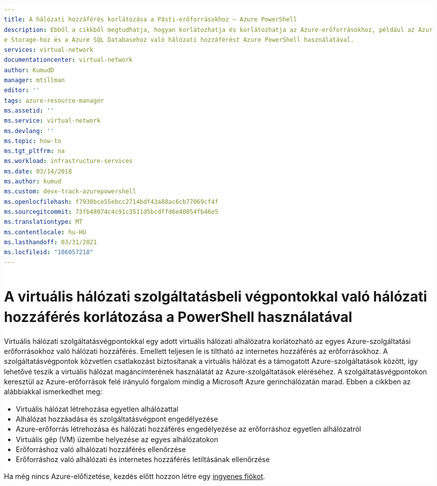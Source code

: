 ```yaml
---
title: A hálózati hozzáférés korlátozása a Pásti-erőforrásokhoz – Azure PowerShell
description: Ebből a cikkből megtudhatja, hogyan korlátozhatja és korlátozhatja az Azure-erőforrásokhoz, például az Azure Storage-hoz és a Azure SQL Databasehoz való hálózati hozzáférést Azure PowerShell használatával.
services: virtual-network
documentationcenter: virtual-network
author: KumudD
manager: mtillman
editor: ''
tags: azure-resource-manager
ms.assetid: ''
ms.service: virtual-network
ms.devlang: ''
ms.topic: how-to
ms.tgt_pltfrm: na
ms.workload: infrastructure-services
ms.date: 03/14/2018
ms.author: kumud
ms.custom: devx-track-azurepowershell
ms.openlocfilehash: f7930bce55ebcc2714bdf43a88ac6cb77069cf4f
ms.sourcegitcommit: 73fb48074c4c91c3511d5bcdffd6e40854fb46e5
ms.translationtype: MT
ms.contentlocale: hu-HU
ms.lasthandoff: 03/31/2021
ms.locfileid: "106057218"
---
```

# <a name="restrict-network-access-to-paas-resources-with-virtual-network-service-endpoints-using-powershell"></a>A virtuális hálózati szolgáltatásbeli végpontokkal való hálózati hozzáférés korlátozása a PowerShell használatával

Virtuális hálózati szolgáltatásvégpontokkal egy adott virtuális hálózati alhálózatra korlátozható az egyes Azure-szolgáltatási erőforrásokhoz való hálózati hozzáférés. Emellett teljesen le is tiltható az internetes hozzáférés az erőforrásokhoz. A szolgáltatásvégpontok közvetlen csatlakozást biztosítanak a virtuális hálózat és a támogatott Azure-szolgáltatások között, így lehetővé teszik a virtuális hálózat magáncímterének használatát az Azure-szolgáltatások eléréséhez. A szolgáltatásvégpontokon keresztül az Azure-erőforrások felé irányuló forgalom mindig a Microsoft Azure gerinchálózatán marad. Ebben a cikkben az alábbiakkal ismerkedhet meg:

* Virtuális hálózat létrehozása egyetlen alhálózattal
* Alhálózat hozzáadása és szolgáltatásvégpont engedélyezése
* Azure-erőforrás létrehozása és hálózati hozzáférés engedélyezése az erőforráshoz egyetlen alhálózatról
* Virtuális gép (VM) üzembe helyezése az egyes alhálózatokon
* Erőforráshoz való alhálózati hozzáférés ellenőrzése
* Erőforráshoz való alhálózati és internetes hozzáférés letiltásának ellenőrzése

Ha még nincs Azure-előfizetése, kezdés előtt hozzon létre egy [ingyenes fiókot](https://azure.microsoft.com/free/?WT.mc_id=A261C142F).
